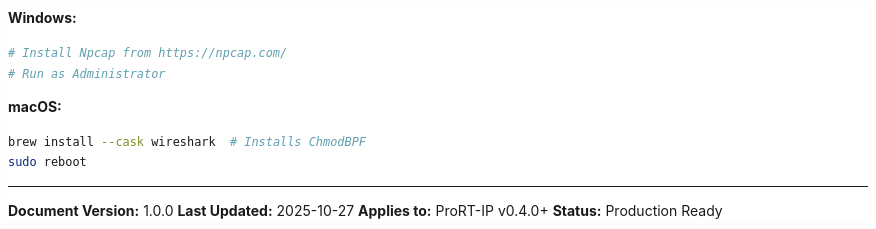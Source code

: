 **Windows:**
```powershell
# Install Npcap from https://npcap.com/
# Run as Administrator
```

**macOS:**
```bash
brew install --cask wireshark  # Installs ChmodBPF
sudo reboot
```

---

**Document Version:** 1.0.0
**Last Updated:** 2025-10-27
**Applies to:** ProRT-IP v0.4.0+
**Status:** Production Ready
